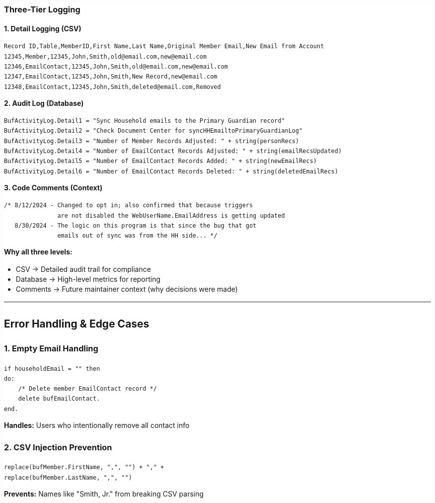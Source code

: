 ### Three-Tier Logging

**1. Detail Logging (CSV)**
```csv
Record ID,Table,MemberID,First Name,Last Name,Original Member Email,New Email from Account
12345,Member,12345,John,Smith,old@email.com,new@email.com
12346,EmailContact,12345,John,Smith,old@email.com,new@email.com
12347,EmailContact,12345,John,Smith,New Record,new@email.com
12348,EmailContact,12345,John,Smith,deleted@email.com,Removed
```

**2. Audit Log (Database)**
```progress
BufActivityLog.Detail1 = "Sync Household emails to the Primary Guardian record"
BufActivityLog.Detail2 = "Check Document Center for syncHHEmailtoPrimaryGuardianLog"
BufActivityLog.Detail3 = "Number of Member Records Adjusted: " + string(personRecs)
BufActivityLog.Detail4 = "Number of EmailContact Records Adjusted: " + string(emailRecsUpdated)
BufActivityLog.Detail5 = "Number of EmailContact Records Added: " + string(newEmailRecs)
BufActivityLog.Detail6 = "Number of EmailContact Records Deleted: " + string(deletedEmailRecs)
```

**3. Code Comments (Context)**
```progress
/* 8/12/2024 - Changed to opt in; also confirmed that because triggers
               are not disabled the WebUserName.EmailAddress is getting updated
   8/30/2024 - The logic on this program is that since the bug that got
               emails out of sync was from the HH side... */
```

**Why all three levels:**
- CSV → Detailed audit trail for compliance
- Database → High-level metrics for reporting
- Comments → Future maintainer context (why decisions were made)

---

## Error Handling & Edge Cases

### 1. Empty Email Handling
```progress
if householdEmail = "" then
do:
    /* Delete member EmailContact record */
    delete bufEmailContact.
end.
```
**Handles:** Users who intentionally remove all contact info

### 2. CSV Injection Prevention
```progress
replace(bufMember.FirstName, ",", "") + "," +
replace(bufMember.LastName, ",", "")
```
**Prevents:** Names like "Smith, Jr." from breaking CSV parsing
